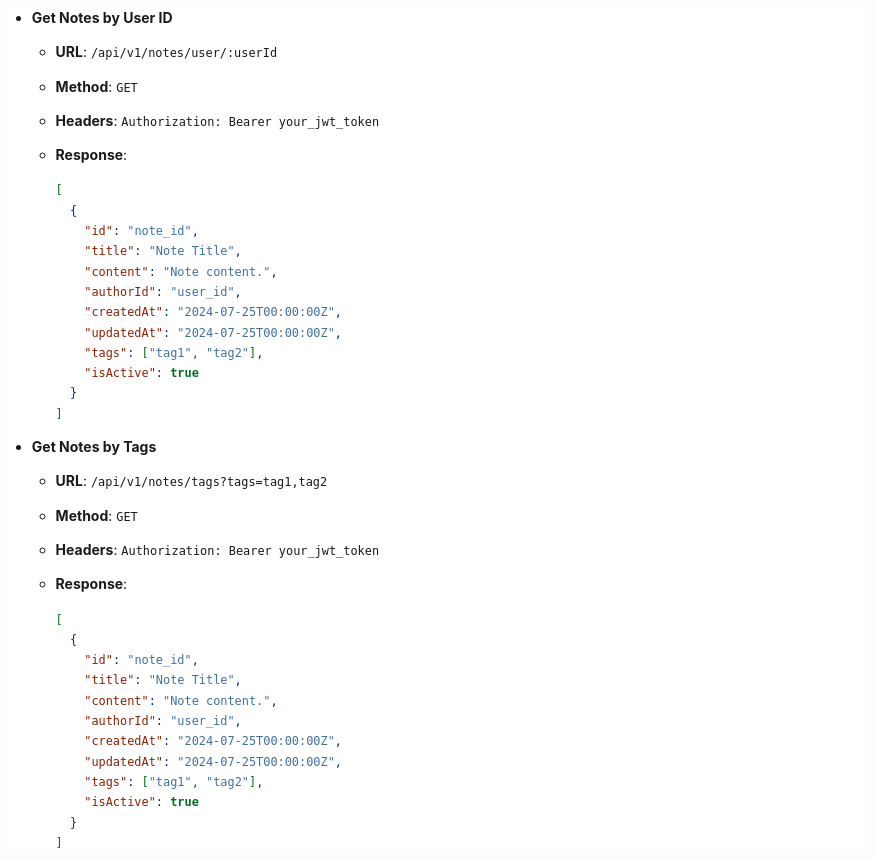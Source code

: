 - **Get Notes by User ID**

    - **URL**: `/api/v1/notes/user/:userId`
    - **Method**: `GET`
    - **Headers**: `Authorization: Bearer your_jwt_token`
    - **Response**:

      ```json
      [
        {
          "id": "note_id",
          "title": "Note Title",
          "content": "Note content.",
          "authorId": "user_id",
          "createdAt": "2024-07-25T00:00:00Z",
          "updatedAt": "2024-07-25T00:00:00Z",
          "tags": ["tag1", "tag2"],
          "isActive": true
        }
      ]
      ```

- **Get Notes by Tags**

    - **URL**: `/api/v1/notes/tags?tags=tag1,tag2`
    - **Method**: `GET`
    - **Headers**: `Authorization: Bearer your_jwt_token`
    - **Response**:

      ```json
      [
        {
          "id": "note_id",
          "title": "Note Title",
          "content": "Note content.",
          "authorId": "user_id",
          "createdAt": "2024-07-25T00:00:00Z",
          "updatedAt": "2024-07-25T00:00:00Z",
          "tags": ["tag1", "tag2"],
          "isActive": true
        }
      ]
      ```

